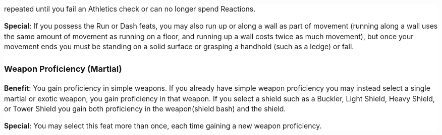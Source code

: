 repeated until you fail an Athletics check or can no longer spend Reactions.<br></p></span></p><p><span><p dir="auto"><b>Special</b>:    If you possess the Run or Dash feats, you may also run up or along a wall as part of movement (running along a wall uses the same amount of movement as running on a floor, and running up a wall costs twice as much movement), but once your movement ends you must be standing on a solid surface or grasping a handhold (such as a ledge) or fall.<br></p></span></p><h3><span><p dir="auto">Weapon Proficiency (Martial)</p></span></h3><p><span><p dir="auto"><b>Benefit</b>:    You gain proficiency in simple weapons. If you already have simple weapon proficiency you may instead select a single martial or exotic weapon, you gain proficiency in that weapon. If you select a shield such as a Buckler, Light Shield, Heavy Shield, or Tower Shield you gain both proficiency in the weapon(shield bash) and the shield.<br></p></span></p><p><span><p dir="auto"><b>Special</b>:    You may select this feat more than once, each time gaining a new weapon proficiency.<br></p></span></p>